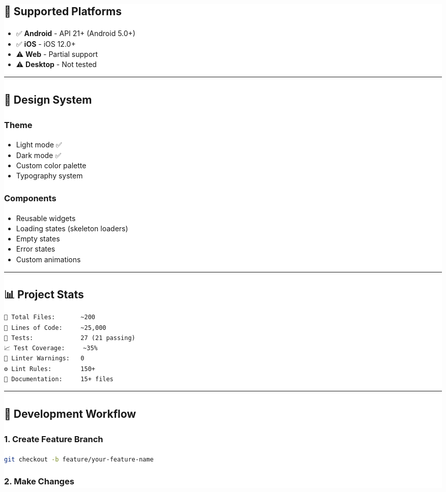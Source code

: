 
## 📱 Supported Platforms

- ✅ **Android** - API 21+ (Android 5.0+)
- ✅ **iOS** - iOS 12.0+
- ⚠️ **Web** - Partial support
- ⚠️ **Desktop** - Not tested

---

## 🎨 Design System

### Theme
- Light mode ✅
- Dark mode ✅
- Custom color palette
- Typography system

### Components
- Reusable widgets
- Loading states (skeleton loaders)
- Empty states
- Error states
- Custom animations

---

## 📊 Project Stats

```
📁 Total Files:       ~200
📏 Lines of Code:     ~25,000
🧪 Tests:             27 (21 passing)
📈 Test Coverage:     ~35%
🐛 Linter Warnings:   0
⚙️ Lint Rules:        150+
📝 Documentation:     15+ files
```

---

## 🚦 Development Workflow

### 1. Create Feature Branch

```bash
git checkout -b feature/your-feature-name
```

### 2. Make Changes
